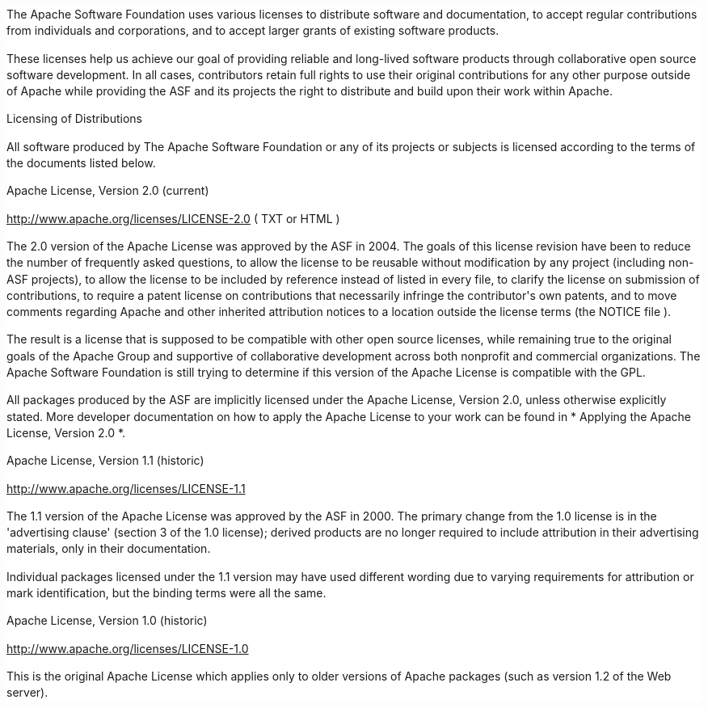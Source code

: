 The Apache Software Foundation uses various licenses to distribute software and 
documentation, to accept regular contributions from individuals and 
corporations, and to accept larger grants of existing software products.

These licenses help us achieve our goal of providing reliable and long-lived 
software products through collaborative open source software development. In all 
cases, contributors retain full rights to use their original contributions for 
any other purpose outside of Apache while providing the ASF and its projects the 
right to distribute and build upon their work within Apache.

Licensing of Distributions

All software produced by The Apache Software Foundation or any of its projects 
or subjects is licensed according to the terms of the documents listed below.

Apache License, Version 2.0 (current)

http://www.apache.org/licenses/LICENSE-2.0 ( TXT or HTML )

The 2.0 version of the Apache License was approved by the ASF in 2004. The goals 
of this license revision have been to reduce the number of frequently asked 
questions, to allow the license to be reusable without modification by any 
project (including non-ASF projects), to allow the license to be included by 
reference instead of listed in every file, to clarify the license on submission 
of contributions, to require a patent license on contributions that necessarily 
infringe the contributor's own patents, and to move comments regarding Apache 
and other inherited attribution notices to a location outside the license terms 
(the NOTICE file ).

The result is a license that is supposed to be compatible with other open source 
licenses, while remaining true to the original goals of the Apache Group and 
supportive of collaborative development across both nonprofit and commercial 
organizations. The Apache Software Foundation is still trying to determine if 
this version of the Apache License is compatible with the GPL.

All packages produced by the ASF are implicitly licensed under the Apache
 License, Version 2.0, unless otherwise explicitly stated. More developer
 documentation on how to apply the Apache License to your work can be found in * 
Applying the Apache License, Version 2.0 *.

Apache License, Version 1.1 (historic)

http://www.apache.org/licenses/LICENSE-1.1 

The 1.1 version of the Apache License was approved by the ASF in 2000. The
 primary change from the 1.0 license is in the 'advertising clause' (section 3 
of the 1.0 license); derived products are no longer required to include
 attribution in their advertising materials, only in their documentation.

Individual packages licensed under the 1.1 version may have used different
 wording due to varying requirements for attribution or mark identification, but 
the binding terms were all the same.

Apache License, Version 1.0 (historic)

http://www.apache.org/licenses/LICENSE-1.0 

This is the original Apache License which applies only to older versions of
 Apache packages (such as version 1.2 of the Web server).
